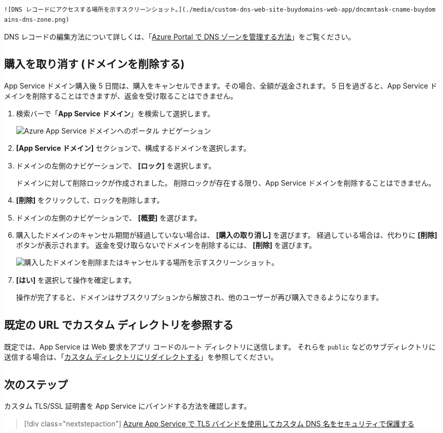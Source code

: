     ![DNS レコードにアクセスする場所を示すスクリーンショット。](./media/custom-dns-web-site-buydomains-web-app/dncmntask-cname-buydomains-dns-zone.png)

DNS レコードの編集方法について詳しくは、「[Azure Portal で DNS ゾーンを管理する方法](../dns/dns-operations-dnszones-portal.md)」をご覧ください。

## <a name="cancel-purchase-delete-domain"></a>購入を取り消す (ドメインを削除する)

App Service ドメイン購入後 5 日間は、購入をキャンセルできます。その場合、全額が返金されます。 5 日を過ぎると、App Service ドメインを削除することはできますが、返金を受け取ることはできません。

1. 検索バーで「**App Service ドメイン**」を検索して選択します。

    ![Azure App Service ドメインへのポータル ナビゲーション](./media/app-service-web-tutorial-custom-domain/view-app-service-domains.png)

1. **[App Service ドメイン]** セクションで、構成するドメインを選択します。

1. ドメインの左側のナビゲーションで、 **[ロック]** を選択します。 

    ドメインに対して削除ロックが作成されました。 削除ロックが存在する限り、App Service ドメインを削除することはできません。

1. **[削除]** をクリックして、ロックを削除します。

1. ドメインの左側のナビゲーションで、 **[概要]** を選びます。 

1. 購入したドメインのキャンセル期間が経過していない場合は、 **[購入の取り消し]** を選びます。 経過している場合は、代わりに **[削除]** ボタンが表示されます。 返金を受け取らないでドメインを削除するには、 **[削除]** を選びます。

    ![購入したドメインを削除またはキャンセルする場所を示すスクリーンショット。](./media/custom-dns-web-site-buydomains-web-app/dncmntask-cname-buydomains-cancel.png)

1. **[はい]** を選択して操作を確定します。

    操作が完了すると、ドメインはサブスクリプションから解放され、他のユーザーが再び購入できるようになります。 

## <a name="direct-default-url-to-a-custom-directory"></a>既定の URL でカスタム ディレクトリを参照する

既定では、App Service は Web 要求をアプリ コードのルート ディレクトリに送信します。 それらを `public` などのサブディレクトリに送信する場合は、「[カスタム ディレクトリにリダイレクトする](app-service-web-tutorial-custom-domain.md#redirect-to-a-custom-directory)」を参照してください。

## <a name="next-steps"></a>次のステップ

カスタム TLS/SSL 証明書を App Service にバインドする方法を確認します。

> [!div class="nextstepaction"]
> [Azure App Service で TLS バインドを使用してカスタム DNS 名をセキュリティで保護する](configure-ssl-bindings.md)
